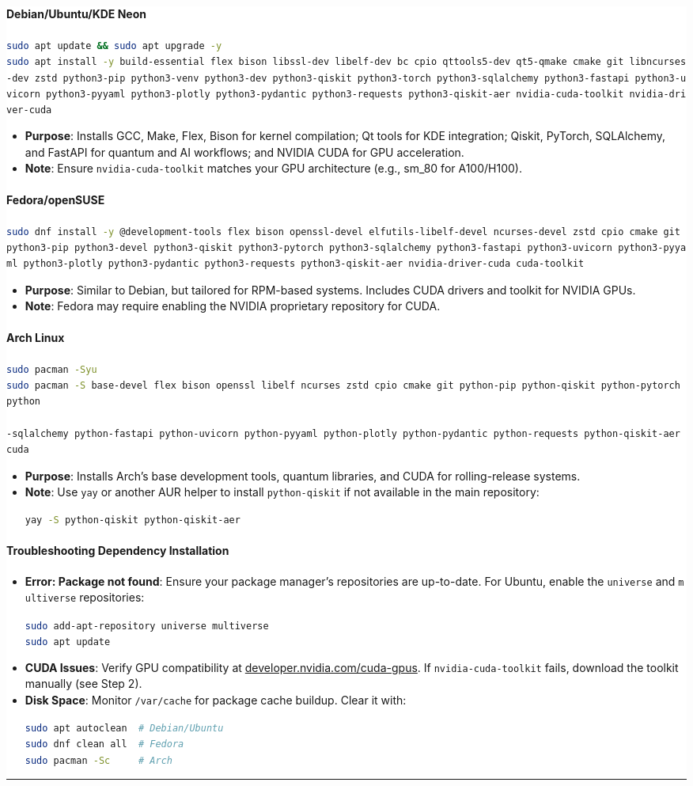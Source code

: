 #### Debian/Ubuntu/KDE Neon
```bash
sudo apt update && sudo apt upgrade -y
sudo apt install -y build-essential flex bison libssl-dev libelf-dev bc cpio qttools5-dev qt5-qmake cmake git libncurses-dev zstd python3-pip python3-venv python3-dev python3-qiskit python3-torch python3-sqlalchemy python3-fastapi python3-uvicorn python3-pyyaml python3-plotly python3-pydantic python3-requests python3-qiskit-aer nvidia-cuda-toolkit nvidia-driver-cuda
```
- **Purpose**: Installs GCC, Make, Flex, Bison for kernel compilation; Qt tools for KDE integration; Qiskit, PyTorch, SQLAlchemy, and FastAPI for quantum and AI workflows; and NVIDIA CUDA for GPU acceleration.
- **Note**: Ensure `nvidia-cuda-toolkit` matches your GPU architecture (e.g., sm_80 for A100/H100).

#### Fedora/openSUSE
```bash
sudo dnf install -y @development-tools flex bison openssl-devel elfutils-libelf-devel ncurses-devel zstd cpio cmake git python3-pip python3-devel python3-qiskit python3-pytorch python3-sqlalchemy python3-fastapi python3-uvicorn python3-pyyaml python3-plotly python3-pydantic python3-requests python3-qiskit-aer nvidia-driver-cuda cuda-toolkit
```
- **Purpose**: Similar to Debian, but tailored for RPM-based systems. Includes CUDA drivers and toolkit for NVIDIA GPUs.
- **Note**: Fedora may require enabling the NVIDIA proprietary repository for CUDA.

#### Arch Linux
```bash
sudo pacman -Syu
sudo pacman -S base-devel flex bison openssl libelf ncurses zstd cpio cmake git python-pip python-qiskit python-pytorch python

-sqlalchemy python-fastapi python-uvicorn python-pyyaml python-plotly python-pydantic python-requests python-qiskit-aer cuda
```
- **Purpose**: Installs Arch’s base development tools, quantum libraries, and CUDA for rolling-release systems.
- **Note**: Use `yay` or another AUR helper to install `python-qiskit` if not available in the main repository:
  ```bash
  yay -S python-qiskit python-qiskit-aer
  ```

#### Troubleshooting Dependency Installation
- **Error: Package not found**: Ensure your package manager’s repositories are up-to-date. For Ubuntu, enable the `universe` and `multiverse` repositories:
  ```bash
  sudo add-apt-repository universe multiverse
  sudo apt update
  ```
- **CUDA Issues**: Verify GPU compatibility at [developer.nvidia.com/cuda-gpus](https://developer.nvidia.com/cuda-gpus). If `nvidia-cuda-toolkit` fails, download the toolkit manually (see Step 2).
- **Disk Space**: Monitor `/var/cache` for package cache buildup. Clear it with:
  ```bash
  sudo apt autoclean  # Debian/Ubuntu
  sudo dnf clean all  # Fedora
  sudo pacman -Sc     # Arch
  ```

---